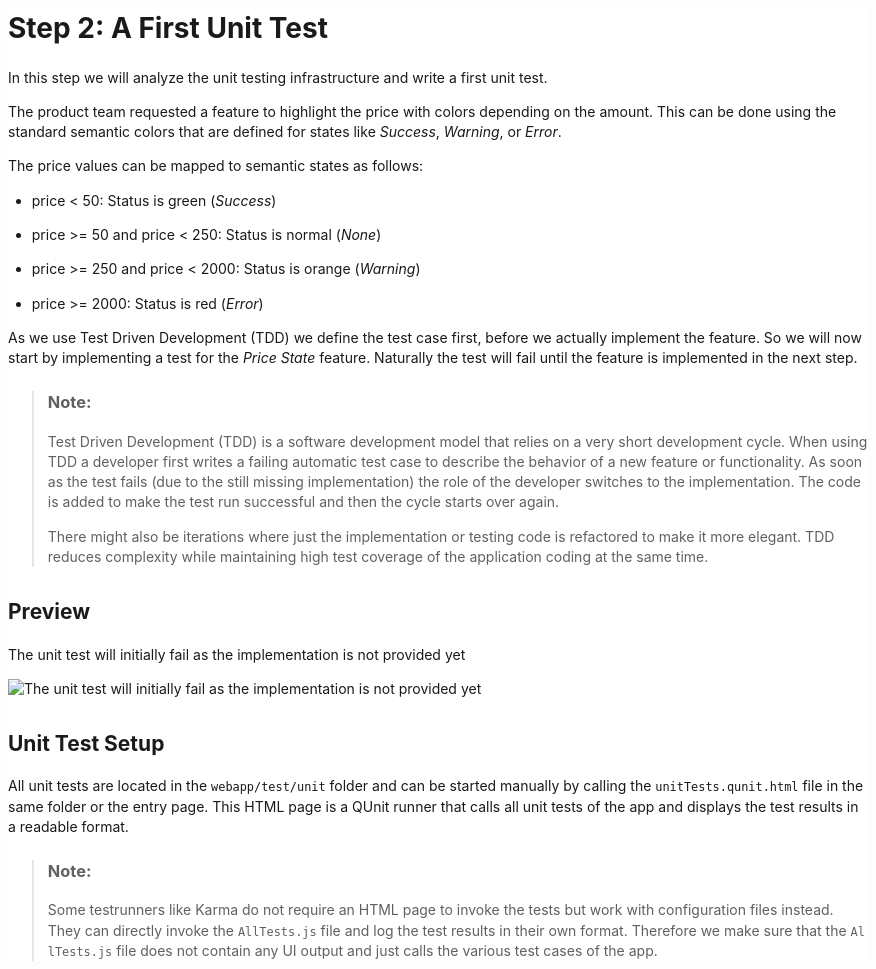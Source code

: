 

# Step 2: A First Unit Test

In this step we will analyze the unit testing infrastructure and write a first unit test.

The product team requested a feature to highlight the price with colors depending on the amount. This can be done using the standard semantic colors that are defined for states like *Success*, *Warning*, or *Error*.

The price values can be mapped to semantic states as follows:

-   price < 50: Status is green \(*Success*\)

-   price \>= 50 and price < 250: Status is normal \(*None*\)

-   price \>= 250 and price < 2000: Status is orange \(*Warning*\)

-   price \>= 2000: Status is red \(*Error*\)


As we use Test Driven Development \(TDD\) we define the test case first, before we actually implement the feature. So we will now start by implementing a test for the *Price State* feature. Naturally the test will fail until the feature is implemented in the next step.

> ### Note:  
> Test Driven Development \(TDD\) is a software development model that relies on a very short development cycle. When using TDD a developer first writes a failing automatic test case to describe the behavior of a new feature or functionality. As soon as the test fails \(due to the still missing implementation\) the role of the developer switches to the implementation. The code is added to make the test run successful and then the cycle starts over again.
> 
> There might also be iterations where just the implementation or testing code is refactored to make it more elegant. TDD reduces complexity while maintaining high test coverage of the application coding at the same time.



## Preview

   
  
<a name="loiob81736e0fcb246efb3b0cf0ca422f8fd__fig_r1j_pst_mr"/>The unit test will initially fail as the implementation is not provided yet

 ![](images/Tutorial_Testing_Step_02_4e29247.png "The unit test will initially fail as the implementation is not provided
					yet") 



## Unit Test Setup

All unit tests are located in the `webapp/test/unit` folder and can be started manually by calling the `unitTests.qunit.html` file in the same folder or the entry page. This HTML page is a QUnit runner that calls all unit tests of the app and displays the test results in a readable format.

> ### Note:  
> Some testrunners like Karma do not require an HTML page to invoke the tests but work with configuration files instead. They can directly invoke the `AllTests.js` file and log the test results in their own format. Therefore we make sure that the `AllTests.js` file does not contain any UI output and just calls the various test cases of the app.
